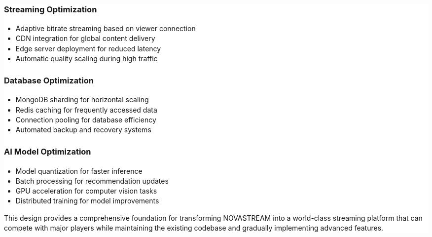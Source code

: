 ### Streaming Optimization
- Adaptive bitrate streaming based on viewer connection
- CDN integration for global content delivery
- Edge server deployment for reduced latency
- Automatic quality scaling during high traffic

### Database Optimization
- MongoDB sharding for horizontal scaling
- Redis caching for frequently accessed data
- Connection pooling for database efficiency
- Automated backup and recovery systems

### AI Model Optimization
- Model quantization for faster inference
- Batch processing for recommendation updates
- GPU acceleration for computer vision tasks
- Distributed training for model improvements

This design provides a comprehensive foundation for transforming NOVASTREAM into a world-class streaming platform that can compete with major players while maintaining the existing codebase and gradually implementing advanced features.
